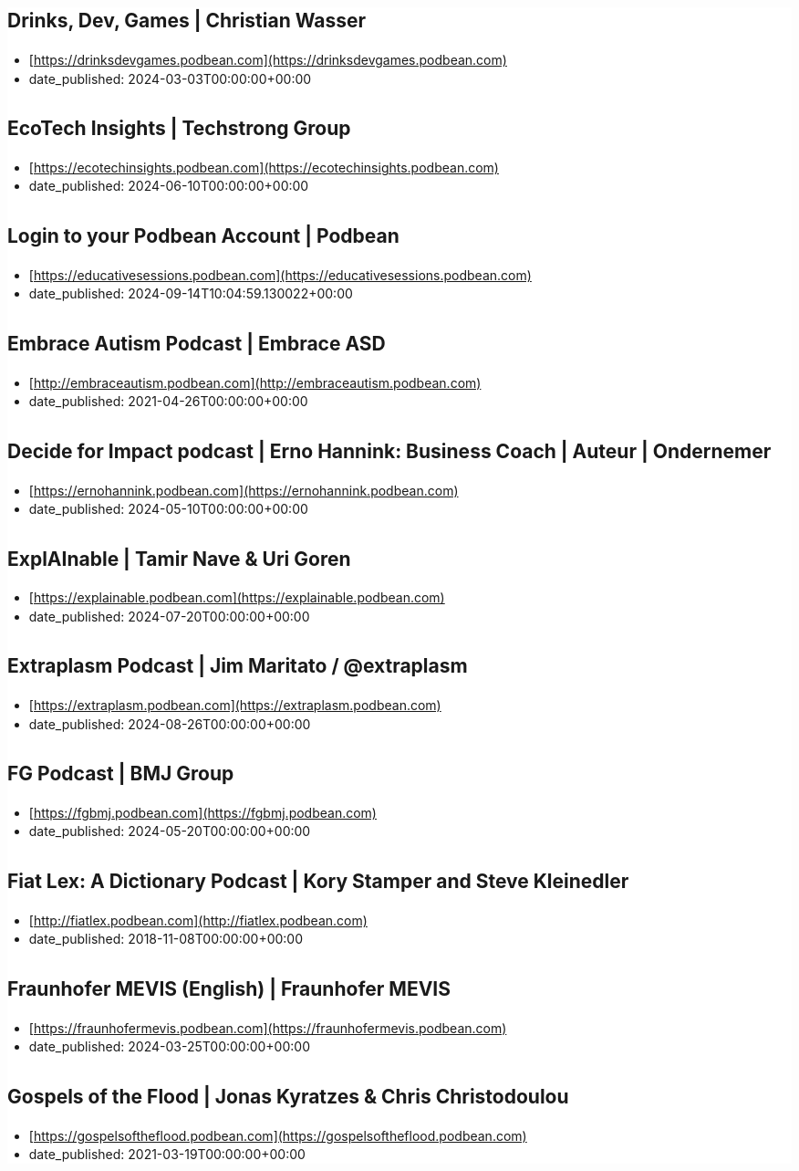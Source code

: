  ## Drinks, Dev, Games | Christian Wasser
 - [https://drinksdevgames.podbean.com](https://drinksdevgames.podbean.com)
 - date_published: 2024-03-03T00:00:00+00:00

 ## EcoTech Insights | Techstrong Group
 - [https://ecotechinsights.podbean.com](https://ecotechinsights.podbean.com)
 - date_published: 2024-06-10T00:00:00+00:00

 ## Login to your Podbean Account | Podbean
 - [https://educativesessions.podbean.com](https://educativesessions.podbean.com)
 - date_published: 2024-09-14T10:04:59.130022+00:00

 ## Embrace Autism Podcast | Embrace ASD
 - [http://embraceautism.podbean.com](http://embraceautism.podbean.com)
 - date_published: 2021-04-26T00:00:00+00:00

 ## Decide for Impact podcast | Erno Hannink: Business Coach | Auteur | Ondernemer
 - [https://ernohannink.podbean.com](https://ernohannink.podbean.com)
 - date_published: 2024-05-10T00:00:00+00:00

 ## ExplAInable | Tamir Nave & Uri Goren
 - [https://explainable.podbean.com](https://explainable.podbean.com)
 - date_published: 2024-07-20T00:00:00+00:00

 ## Extraplasm Podcast | Jim Maritato / @extraplasm
 - [https://extraplasm.podbean.com](https://extraplasm.podbean.com)
 - date_published: 2024-08-26T00:00:00+00:00

 ## FG Podcast | BMJ Group
 - [https://fgbmj.podbean.com](https://fgbmj.podbean.com)
 - date_published: 2024-05-20T00:00:00+00:00

 ## Fiat Lex: A Dictionary Podcast | Kory Stamper and Steve Kleinedler
 - [http://fiatlex.podbean.com](http://fiatlex.podbean.com)
 - date_published: 2018-11-08T00:00:00+00:00

 ## Fraunhofer MEVIS (English) | Fraunhofer MEVIS
 - [https://fraunhofermevis.podbean.com](https://fraunhofermevis.podbean.com)
 - date_published: 2024-03-25T00:00:00+00:00

 ## Gospels of the Flood | Jonas Kyratzes & Chris Christodoulou
 - [https://gospelsoftheflood.podbean.com](https://gospelsoftheflood.podbean.com)
 - date_published: 2021-03-19T00:00:00+00:00
